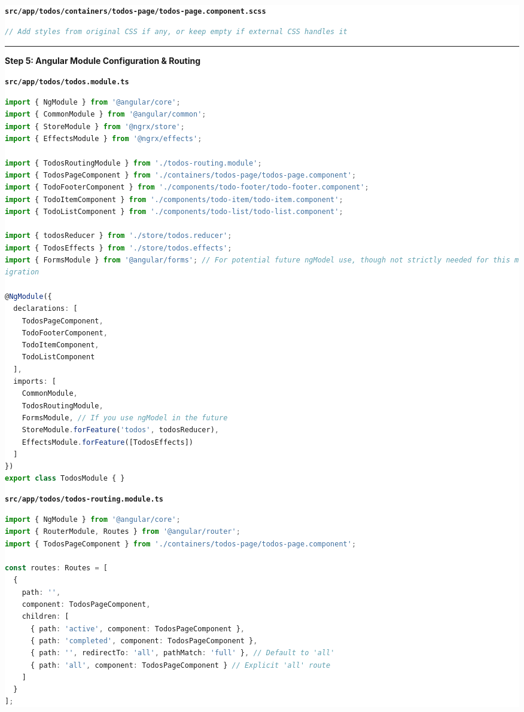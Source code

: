 ```html
```

**`src/app/todos/containers/todos-page/todos-page.component.scss`**
```scss
// Add styles from original CSS if any, or keep empty if external CSS handles it
```

---

**Step 5: Angular Module Configuration & Routing**

**`src/app/todos/todos.module.ts`**
```typescript
import { NgModule } from '@angular/core';
import { CommonModule } from '@angular/common';
import { StoreModule } from '@ngrx/store';
import { EffectsModule } from '@ngrx/effects';

import { TodosRoutingModule } from './todos-routing.module';
import { TodosPageComponent } from './containers/todos-page/todos-page.component';
import { TodoFooterComponent } from './components/todo-footer/todo-footer.component';
import { TodoItemComponent } from './components/todo-item/todo-item.component';
import { TodoListComponent } from './components/todo-list/todo-list.component';

import { todosReducer } from './store/todos.reducer';
import { TodosEffects } from './store/todos.effects';
import { FormsModule } from '@angular/forms'; // For potential future ngModel use, though not strictly needed for this migration

@NgModule({
  declarations: [
    TodosPageComponent,
    TodoFooterComponent,
    TodoItemComponent,
    TodoListComponent
  ],
  imports: [
    CommonModule,
    TodosRoutingModule,
    FormsModule, // If you use ngModel in the future
    StoreModule.forFeature('todos', todosReducer),
    EffectsModule.forFeature([TodosEffects])
  ]
})
export class TodosModule { }
```

**`src/app/todos/todos-routing.module.ts`**
```typescript
import { NgModule } from '@angular/core';
import { RouterModule, Routes } from '@angular/router';
import { TodosPageComponent } from './containers/todos-page/todos-page.component';

const routes: Routes = [
  {
    path: '',
    component: TodosPageComponent,
    children: [
      { path: 'active', component: TodosPageComponent },
      { path: 'completed', component: TodosPageComponent },
      { path: '', redirectTo: 'all', pathMatch: 'full' }, // Default to 'all'
      { path: 'all', component: TodosPageComponent } // Explicit 'all' route
    ]
  }
];

```